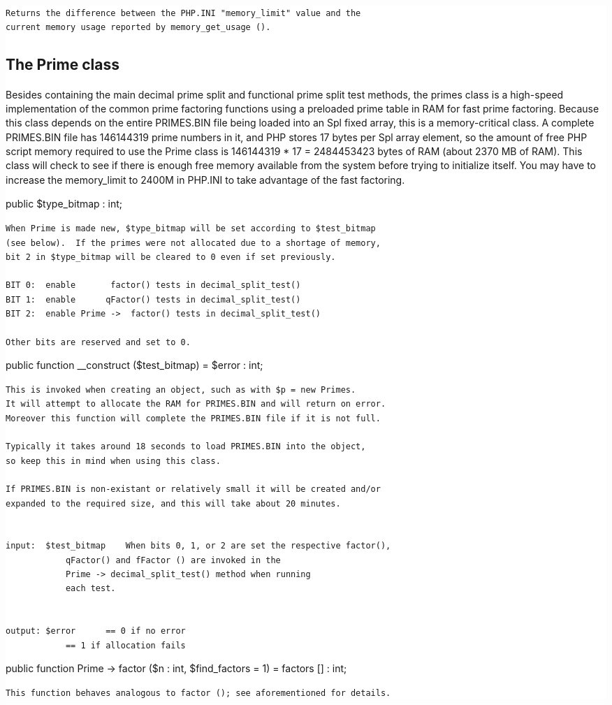 	Returns the difference between the PHP.INI "memory_limit" value and the
	current memory usage reported by memory_get_usage ().



The Prime class
---------------
Besides containing the main decimal prime split and functional prime split test methods,
the primes class is a high-speed implementation of the common prime factoring
functions using a preloaded prime table in RAM for fast prime factoring.  Because this
class depends on the entire PRIMES.BIN file being loaded into an Spl fixed array, this
is a memory-critical class.  A complete PRIMES.BIN file has 146144319 prime numbers in
it, and PHP stores 17 bytes per Spl array element, so the amount of free PHP script
memory required to use the Prime class is 146144319 * 17 = 2484453423 bytes of RAM
(about 2370 MB of RAM).  This class will check to see if there is enough free memory
available from the system before trying to initialize itself.  You may have to 
increase the memory_limit to 2400M in PHP.INI to take advantage of the fast factoring.



public $type_bitmap : int;

	When Prime is made new, $type_bitmap will be set according to $test_bitmap
	(see below).  If the primes were not allocated due to a shortage of memory,
	bit 2 in $type_bitmap will be cleared to 0 even if set previously.

    BIT 0:	enable		 factor() tests in decimal_split_test()
    BIT 1:	enable		qFactor() tests in decimal_split_test()
    BIT 2:	enable Prime ->  factor() tests in decimal_split_test()

	Other bits are reserved and set to 0.



public function __construct ($test_bitmap) = $error : int;

	This is invoked when creating an object, such as with $p = new Primes.
	It will attempt to allocate the RAM for PRIMES.BIN and will return on error.
	Moreover this function will complete the PRIMES.BIN file if it is not full.

	Typically it takes around 18 seconds to load PRIMES.BIN into the object,
	so keep this in mind when using this class.

	If PRIMES.BIN is non-existant or relatively small it will be created and/or
	expanded to the required size, and this will take about 20 minutes.


    input:	$test_bitmap	When bits 0, 1, or 2 are set the respective factor(),
				qFactor() and fFactor () are invoked in the
				Prime -> decimal_split_test() method when running
				each test.


    output:	$error		== 0 if no error
				== 1 if allocation fails



public function Prime -> factor ($n : int, $find_factors = 1) = factors [] : int;

	This function behaves analogous to factor (); see aforementioned for details.
